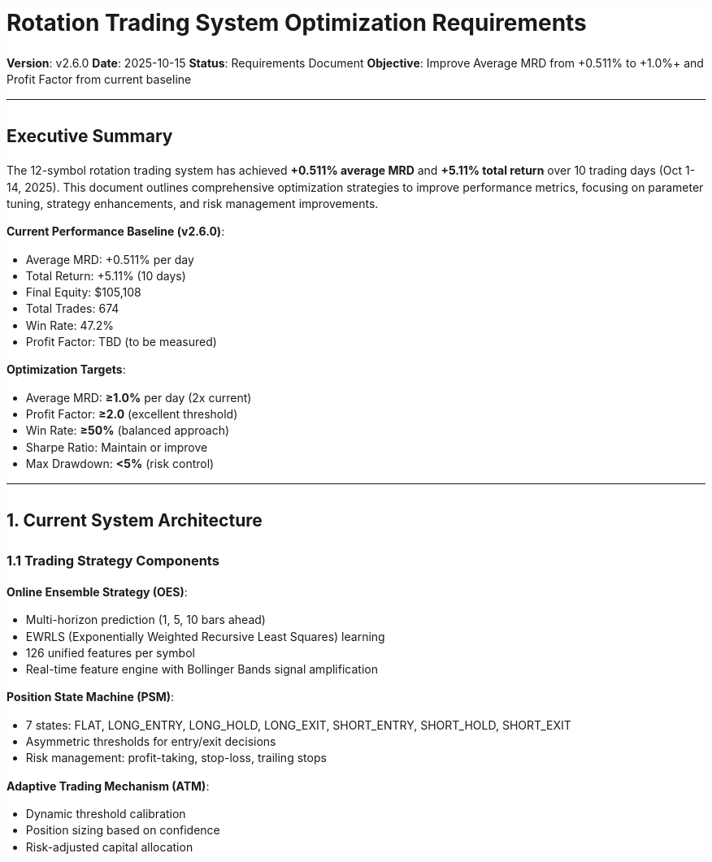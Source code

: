 # Rotation Trading System Optimization Requirements
**Version**: v2.6.0
**Date**: 2025-10-15
**Status**: Requirements Document
**Objective**: Improve Average MRD from +0.511% to +1.0%+ and Profit Factor from current baseline

---

## Executive Summary

The 12-symbol rotation trading system has achieved **+0.511% average MRD** and **+5.11% total return** over 10 trading days (Oct 1-14, 2025). This document outlines comprehensive optimization strategies to improve performance metrics, focusing on parameter tuning, strategy enhancements, and risk management improvements.

**Current Performance Baseline (v2.6.0)**:
- Average MRD: +0.511% per day
- Total Return: +5.11% (10 days)
- Final Equity: $105,108
- Total Trades: 674
- Win Rate: 47.2%
- Profit Factor: TBD (to be measured)

**Optimization Targets**:
- Average MRD: **≥1.0%** per day (2x current)
- Profit Factor: **≥2.0** (excellent threshold)
- Win Rate: **≥50%** (balanced approach)
- Sharpe Ratio: Maintain or improve
- Max Drawdown: **<5%** (risk control)

---

## 1. Current System Architecture

### 1.1 Trading Strategy Components

**Online Ensemble Strategy (OES)**:
- Multi-horizon prediction (1, 5, 10 bars ahead)
- EWRLS (Exponentially Weighted Recursive Least Squares) learning
- 126 unified features per symbol
- Real-time feature engine with Bollinger Bands signal amplification

**Position State Machine (PSM)**:
- 7 states: FLAT, LONG_ENTRY, LONG_HOLD, LONG_EXIT, SHORT_ENTRY, SHORT_HOLD, SHORT_EXIT
- Asymmetric thresholds for entry/exit decisions
- Risk management: profit-taking, stop-loss, trailing stops

**Adaptive Trading Mechanism (ATM)**:
- Dynamic threshold calibration
- Position sizing based on confidence
- Risk-adjusted capital allocation
